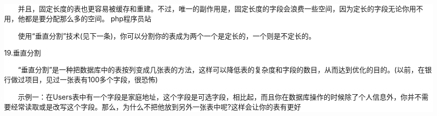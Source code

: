 
　　并且，固定长度的表也更容易被缓存和重建。不过，唯一的副作用是，固定长度的字段会浪费一些空间，因为定长的字段无论你用不用，他都是要分配那么多的空间。 php程序员站





　　使用“垂直分割”技术(见下一条)，你可以分割你的表成为两个一个是定长的，一个则是不定长的。






19.垂直分割





　　“垂直分割”是一种把数据库中的表按列变成几张表的方法，这样可以降低表的复杂度和字段的数目，从而达到优化的目的。(以前，在银行做过项目，见过一张表有100多个字段，很恐怖)





　　示例一：在Users表中有一个字段是家庭地址，这个字段是可选字段，相比起，而且你在数据库操作的时候除了个人信息外，你并不需要经常读取或是改写这个字段。那么，为什么不把他放到另外一张表中呢?这样会让你的表有更好


  


